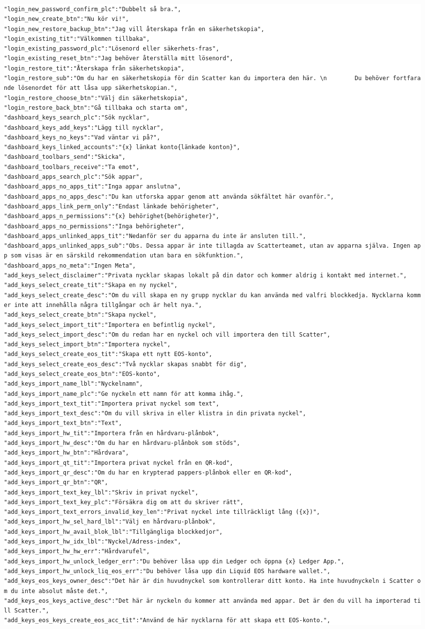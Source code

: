     "login_new_password_confirm_plc":"Dubbelt så bra.",
    "login_new_create_btn":"Nu kör vi!",
    "login_new_restore_backup_btn":"Jag vill återskapa från en säkerhetskopia",
    "login_existing_tit":"Välkommen tillbaka",
    "login_existing_password_plc":"Lösenord eller säkerhets-fras",
    "login_existing_reset_btn":"Jag behöver återställa mitt lösenord",
    "login_restore_tit":"Återskapa från säkerhetskopia",
    "login_restore_sub":"Om du har en säkerhetskopia för din Scatter kan du importera den här. \n        Du behöver fortfarande lösenordet för att låsa upp säkerhetskopian.",
    "login_restore_choose_btn":"Välj din säkerhetskopia",
    "login_restore_back_btn":"Gå tillbaka och starta om",
    "dashboard_keys_search_plc":"Sök nycklar",
    "dashboard_keys_add_keys":"Lägg till nycklar",
    "dashboard_keys_no_keys":"Vad väntar vi på?",
    "dashboard_keys_linked_accounts":"{x} länkat konto{länkade konton}",
    "dashboard_toolbars_send":"Skicka",
    "dashboard_toolbars_receive":"Ta emot",
    "dashboard_apps_search_plc":"Sök appar",
    "dashboard_apps_no_apps_tit":"Inga appar anslutna",
    "dashboard_apps_no_apps_desc":"Du kan utforska appar genom att använda sökfältet här ovanför.",
    "dashboard_apps_link_perm_only":"Endast länkade behörigheter",
    "dashboard_apps_n_permissions":"{x} behörighet{behörigheter}",
    "dashboard_apps_no_permissions":"Inga behörigheter",
    "dashboard_apps_unlinked_apps_tit":"Nedanför ser du apparna du inte är ansluten till.",
    "dashboard_apps_unlinked_apps_sub":"Obs. Dessa appar är inte tillagda av Scatterteamet, utan av apparna själva. Ingen app som visas är en särskild rekommendation utan bara en sökfunktion.",
    "dashboard_apps_no_meta":"Ingen Meta",
    "add_keys_select_disclaimer":"Privata nycklar skapas lokalt på din dator och kommer aldrig i kontakt med internet.",
    "add_keys_select_create_tit":"Skapa en ny nyckel",
    "add_keys_select_create_desc":"Om du vill skapa en ny grupp nycklar du kan använda med valfri blockkedja. Nycklarna kommer inte att innehålla några tillgångar och är helt nya.",
    "add_keys_select_create_btn":"Skapa nyckel",
    "add_keys_select_import_tit":"Importera en befintlig nyckel",
    "add_keys_select_import_desc":"Om du redan har en nyckel och vill importera den till Scatter",
    "add_keys_select_import_btn":"Importera nyckel",
    "add_keys_select_create_eos_tit":"Skapa ett nytt EOS-konto",
    "add_keys_select_create_eos_desc":"Två nycklar skapas snabbt för dig",
    "add_keys_select_create_eos_btn":"EOS-konto",
    "add_keys_import_name_lbl":"Nyckelnamn",
    "add_keys_import_name_plc":"Ge nyckeln ett namn för att komma ihåg.",
    "add_keys_import_text_tit":"Importera privat nyckel som text",
    "add_keys_import_text_desc":"Om du vill skriva in eller klistra in din privata nyckel",
    "add_keys_import_text_btn":"Text",
    "add_keys_import_hw_tit":"Importera från en hårdvaru-plånbok",
    "add_keys_import_hw_desc":"Om du har en hårdvaru-plånbok som stöds",
    "add_keys_import_hw_btn":"Hårdvara",
    "add_keys_import_qt_tit":"Importera privat nyckel från en QR-kod",
    "add_keys_import_qr_desc":"Om du har en krypterad pappers-plånbok eller en QR-kod",
    "add_keys_import_qr_btn":"QR",
    "add_keys_import_text_key_lbl":"Skriv in privat nyckel",
    "add_keys_import_text_key_plc":"Försäkra dig om att du skriver rätt",
    "add_keys_import_text_errors_invalid_key_len":"Privat nyckel inte tillräckligt lång ({x})",
    "add_keys_import_hw_sel_hard_lbl":"Välj en hårdvaru-plånbok",
    "add_keys_import_hw_avail_blok_lbl":"Tillgängliga blockkedjor",
    "add_keys_import_hw_idx_lbl":"Nyckel/Adress-index",
    "add_keys_import_hw_hw_err":"Hårdvarufel",
    "add_keys_import_hw_unlock_ledger_err":"Du behöver låsa upp din Ledger och öppna {x} Ledger App.",
    "add_keys_import_hw_unlock_liq_eos_err":"Du behöver låsa upp din Liquid EOS hardware wallet.",
    "add_keys_eos_keys_owner_desc":"Det här är din huvudnyckel som kontrollerar ditt konto. Ha inte huvudnyckeln i Scatter om du inte absolut måste det.",
    "add_keys_eos_keys_active_desc":"Det här är nyckeln du kommer att använda med appar. Det är den du vill ha importerad till Scatter.",
    "add_keys_eos_keys_create_eos_acc_tit":"Använd de här nycklarna för att skapa ett EOS-konto.",